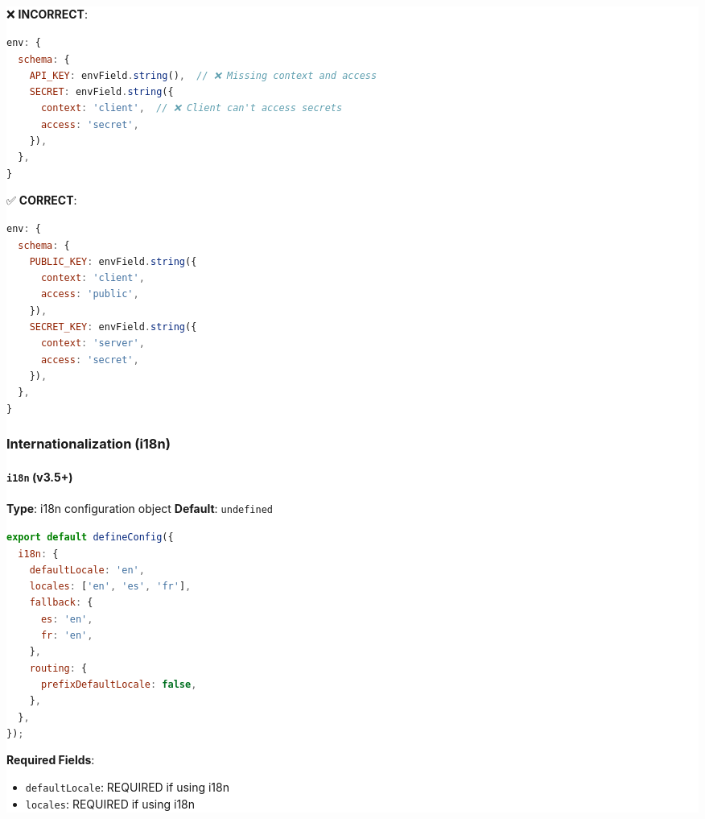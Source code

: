 ❌ **INCORRECT**:
```javascript
env: {
  schema: {
    API_KEY: envField.string(),  // ❌ Missing context and access
    SECRET: envField.string({
      context: 'client',  // ❌ Client can't access secrets
      access: 'secret',
    }),
  },
}
```

✅ **CORRECT**:
```javascript
env: {
  schema: {
    PUBLIC_KEY: envField.string({
      context: 'client',
      access: 'public',
    }),
    SECRET_KEY: envField.string({
      context: 'server',
      access: 'secret',
    }),
  },
}
```

### Internationalization (i18n)

#### `i18n` (v3.5+)
**Type**: i18n configuration object
**Default**: `undefined`

```javascript
export default defineConfig({
  i18n: {
    defaultLocale: 'en',
    locales: ['en', 'es', 'fr'],
    fallback: {
      es: 'en',
      fr: 'en',
    },
    routing: {
      prefixDefaultLocale: false,
    },
  },
});
```

**Required Fields**:
- `defaultLocale`: REQUIRED if using i18n
- `locales`: REQUIRED if using i18n
